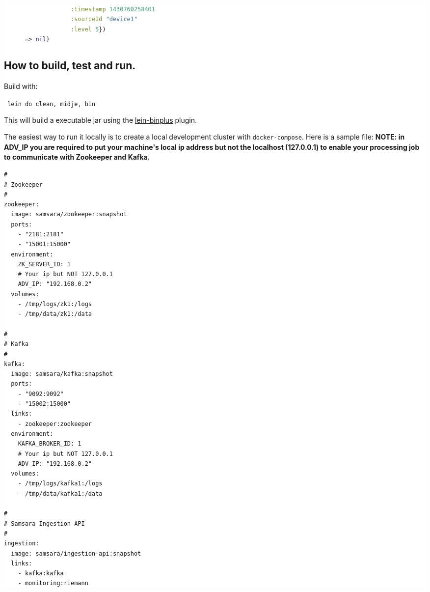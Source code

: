 ``` clojure
                   :timestamp 1430760258401
                   :sourceId "device1"
                   :level 5})
      => nil)

```

## How to build, test and run.

Build with:

     lein do clean, midje, bin

This will build a executable jar using the [lein-binplus](https://github.com/BrunoBonacci/lein-binplus) plugin.

The easiest way to run it locally is to create a local development cluster with `docker-compose`. Here is a sample file:
**NOTE: in ADV_IP you are required to put your machine's local ip address but not the localhost (127.0.0.1) to enable
your processing job to communicate with Zookeeper and Kafka.**

```
#
# Zookeeper
#
zookeeper:
  image: samsara/zookeeper:snapshot
  ports:
    - "2181:2181"
    - "15001:15000"
  environment:
    ZK_SERVER_ID: 1
    # Your ip but NOT 127.0.0.1
    ADV_IP: "192.168.0.2"
  volumes:
    - /tmp/logs/zk1:/logs
    - /tmp/data/zk1:/data

#
# Kafka
#
kafka:
  image: samsara/kafka:snapshot
  ports:
    - "9092:9092"
    - "15002:15000"
  links:
    - zookeeper:zookeeper
  environment:
    KAFKA_BROKER_ID: 1
    # Your ip but NOT 127.0.0.1
    ADV_IP: "192.168.0.2"
  volumes:
    - /tmp/logs/kafka1:/logs
    - /tmp/data/kafka1:/data

#
# Samsara Ingestion API
#
ingestion:
  image: samsara/ingestion-api:snapshot
  links:
    - kafka:kafka
    - monitoring:riemann
```